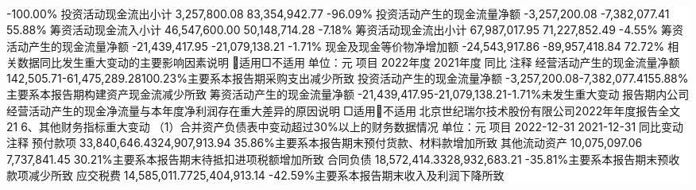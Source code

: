 -100.00%
投资活动现金流出小计
3,257,800.08
83,354,942.77
-96.09%
投资活动产生的现金流量净额
-3,257,200.08
-7,382,077.41
55.88%
筹资活动现金流入小计
46,547,600.00
50,148,714.28
-7.18%
筹资活动现金流出小计
67,987,017.95
71,227,852.49
-4.55%
筹资活动产生的现金流量净额
-21,439,417.95
-21,079,138.21
-1.71%
现金及现金等价物净增加额
-24,543,917.86
-89,957,418.84
72.72%
相关数据同比发生重大变动的主要影响因素说明
适用□不适用
单位：元
项目
2022年度
2021年度
同比
注释
经营活动产生的现金流量净额
142,505.71-61,475,289.28100.23%主要系本报告期采购支出减少所致
投资活动产生的现金流量净额
-3,257,200.08-7,382,077.4155.88%主要系本报告期构建资产现金流减少所致
筹资活动产生的现金流量净额
-21,439,417.95-21,079,138.21-1.71%未发生重大变动
报告期内公司经营活动产生的现金净流量与本年度净利润存在重大差异的原因说明
□适用不适用
北京世纪瑞尔技术股份有限公司2022年年度报告全文
21
6、其他财务指标重大变动
（1）合并资产负债表中变动超过30%以上的财务数据情况
单位：元
项目
2022-12-31
2021-12-31
同比变动
注释
预付款项
33,840,646.4324,907,913.94
35.86%主要系本报告期末预付货款、材料款增加所致
其他流动资产
10,075,097.06
7,737,841.45
30.21%主要系本报告期末待抵扣进项税额增加所致
合同负债
18,572,414.3328,932,683.21
-35.81%主要系本报告期末预收款项减少所致
应交税费
14,585,011.7725,404,913.14
-42.59%主要系本报告期末收入及利润下降所致
